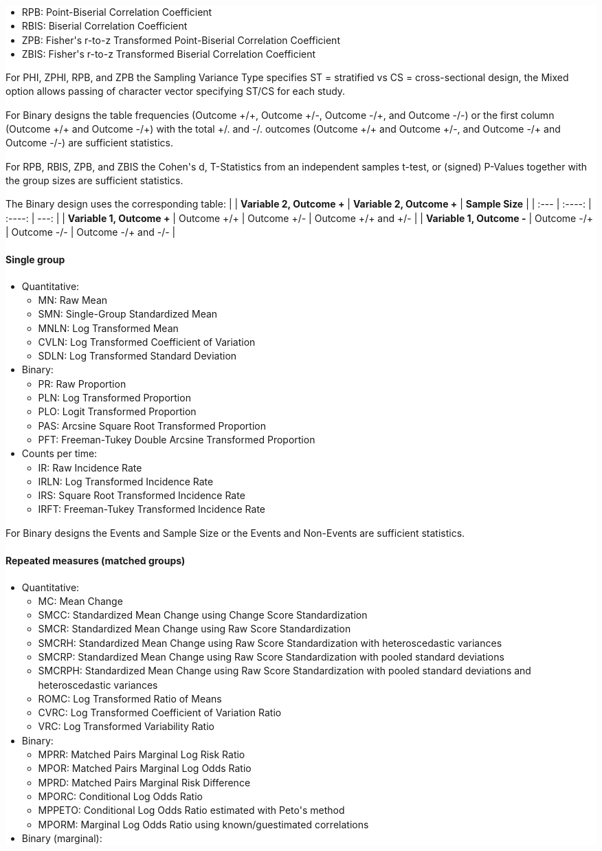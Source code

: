   - RPB: Point-Biserial Correlation Coefficient
  - RBIS: Biserial Correlation Coefficient
  - ZPB: Fisher's r-to-z Transformed Point-Biserial Correlation Coefficient
  - ZBIS: Fisher's r-to-z Transformed Biserial Correlation Coefficient

For PHI, ZPHI, RPB, and ZPB the Sampling Variance Type specifies ST = stratified vs CS = cross-sectional design, the Mixed option allows passing of character vector specifying ST/CS for each study.

For Binary designs the table frequencies (Outcome +/+, Outcome +/-, Outcome -/+, and Outcome -/-) or the first column (Outcome +/+ and Outcome -/+) with the total +/. and -/. outcomes (Outcome +/+ and Outcome +/-, and Outcome -/+ and Outcome -/-) are sufficient statistics. 

For RPB, RBIS, ZPB, and ZBIS the Cohen's d, T-Statistics from an independent samples t-test, or (signed) P-Values together with the group sizes are sufficient statistics.

The Binary design uses the corresponding table:
|                            | **Variable 2, Outcome +** | **Variable 2, Outcome +** |  **Sample Size**    |
| :---                       |       :----:              |       :----:              |               ---:  |
| **Variable 1, Outcome +**  | Outcome +/+               | Outcome +/-               | Outcome +/+ and +/- |
| **Variable 1, Outcome -**  | Outcome -/+               | Outcome -/-               | Outcome -/+ and -/- |


#### Single group
- Quantitative:
  - MN: Raw Mean
  - SMN: Single-Group Standardized Mean
  - MNLN: Log Transformed Mean
  - CVLN: Log Transformed Coefficient of Variation
  - SDLN: Log Transformed Standard Deviation
- Binary:
  - PR: Raw Proportion
  - PLN: Log Transformed Proportion
  - PLO: Logit Transformed Proportion
  - PAS: Arcsine Square Root Transformed Proportion
  - PFT: Freeman-Tukey Double Arcsine Transformed Proportion
- Counts per time:
  - IR: Raw Incidence Rate
  - IRLN: Log Transformed Incidence Rate
  - IRS: Square Root Transformed Incidence Rate
  - IRFT: Freeman-Tukey Transformed Incidence Rate

For Binary designs the Events and Sample Size or the Events and Non-Events are sufficient statistics.


#### Repeated measures (matched groups)
- Quantitative:
  - MC: Mean Change
  - SMCC: Standardized Mean Change using Change Score Standardization
  - SMCR: Standardized Mean Change using Raw Score Standardization
  - SMCRH: Standardized Mean Change using Raw Score Standardization with heteroscedastic variances
  - SMCRP: Standardized Mean Change using Raw Score Standardization with pooled standard deviations
  - SMCRPH: Standardized Mean Change using Raw Score Standardization with pooled standard deviations and heteroscedastic variances
  - ROMC: Log Transformed Ratio of Means
  - CVRC: Log Transformed Coefficient of Variation Ratio
  - VRC: Log Transformed Variability Ratio
- Binary:
  - MPRR: Matched Pairs Marginal Log Risk Ratio
  - MPOR: Matched Pairs Marginal Log Odds Ratio
  - MPRD: Matched Pairs Marginal Risk Difference
  - MPORC: Conditional Log Odds Ratio
  - MPPETO: Conditional Log Odds Ratio estimated with Peto's method
  - MPORM: Marginal Log Odds Ratio using known/guestimated correlations
- Binary (marginal):